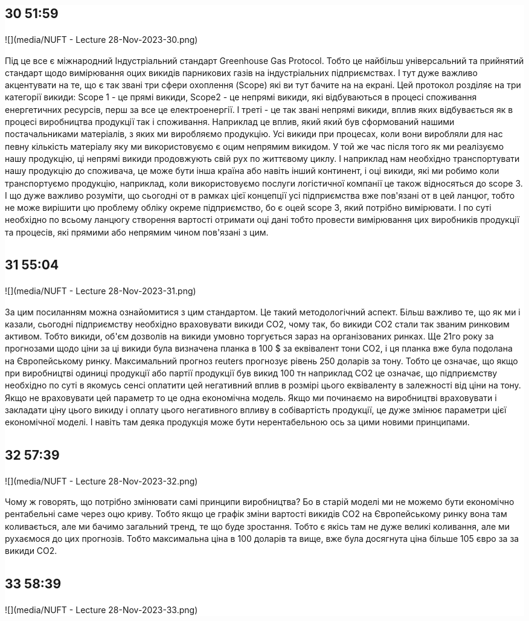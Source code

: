## 30 51:59
![](media/NUFT - Lecture 28-Nov-2023-30.png)

Під це все є міжнародний Індустріальний стандарт Greenhouse Gas Protocol. Тобто це найбільш універсальний та прийнятий стандарт щодо вимірювання оцих викидів парникових газів на індустріальних підприємствах. І тут дуже важливо акцентувати на те, що є так звані три сфери охоплення (Scope) які ви тут бачите на на екрані. Цей протокол розділяє на три категорії викиди:  Scope 1 - це прямі викиди, Scope2 - це непрямі викиди, які відбуваються в процесі споживання енергетичних ресурсів, перш за все це електроенергії.  І треті - це так звані непрямі викиди, вплив яких відбувається  як в процесі виробництва продукції так і споживання. Наприклад це вплив, який який був сформований нашими постачальниками матеріалів, з яких ми виробляємо продукцію. Усі викиди при процесах, коли вони виробляли для нас певну кількість матеріалу яку ми використовуємо є оцим непрямим викидом. У той же час після того як ми реалізуємо нашу продукцію, ці непрямі викиди продовжують свій рух по життєвому циклу. І наприклад нам необхідно транспортувати нашу продукцію до споживача, це може бути інша країна або навіть інший континент, і оці викиди, які ми робимо коли транспортуємо продукцію, наприклад, коли використовуємо послуги логістичної компанії це також відносяться до scope 3. І що дуже важливо розуміти, що сьогодні от в рамках цієї концепції усі підприємства вже пов'язані от в цей ланцюг, тобто не може вирішити цю проблему обліку окреме підприємство, бо є оцей sсope 3, який потрібно вимірювати. І по суті необхідно по всьому ланцюгу створення вартості отримати оці дані тобто провести вимірювання цих виробників продукції та процесів, які прямими або непрямим чином пов'язані з цим.

## 31 55:04
![](media/NUFT - Lecture 28-Nov-2023-31.png)

За цим посиланням можна ознайомитися з цим стандартом. Це такий методологічний аспект. Більш важливо те, що як ми і казали, сьогодні підприємству необхідно враховувати викиди CO2, чому так, бо викиди CO2 стали так званим ринковим активом. Тобто викиди, об'єм дозволів на викиди умовно торгується зараз на організованих ринках. Ще 21го року за прогнозами щодо ціни за ці викиди була визначена планка в 100 $ за еквівалент тони CO2, і ця планка вже була подолана на Європейському ринку. Максимальний прогноз reuters прогнозує рівень 250 доларів за тону.  Тобто це означає, що якщо при виробництві одиниці продукції або партії продукції був викид 100 тн наприклад СО2 це означає, що підприємству необхідно по суті в якомусь сенсі оплатити цей негативний вплив в розмірі цього еквіваленту в залежності від ціни на тону. Якщо не враховувати цей параметр то це одна економічна модель. Якщо ми починаємо на виробництві враховувати і закладати ціну цього викиду і оплату цього негативного впливу в собівартість продукції, це дуже змінює параметри цієї економічної моделі. І навіть там деяка продукція може бути нерентабельною ось за цими новими принципами.

## 32 57:39
![](media/NUFT - Lecture 28-Nov-2023-32.png)



Чому ж говорять, що потрібно змінювати самі принципи виробництва? Бо в старій моделі ми не можемо бути економічно рентабельні саме через оцю криву. Тобто якщо це графік зміни вартості викидів CO2 на Європейському ринку вона там коливається, але ми бачимо загальний тренд, те що буде зростання. Тобто є якісь там не дуже великі коливання, але ми рухаємося до цих прогнозів. Тобто максимальна ціна в 100 доларів та вище, вже була досягнута ціна більше 105 євро за за викиди CO2. 

## 33 58:39 
![](media/NUFT - Lecture 28-Nov-2023-33.png)
